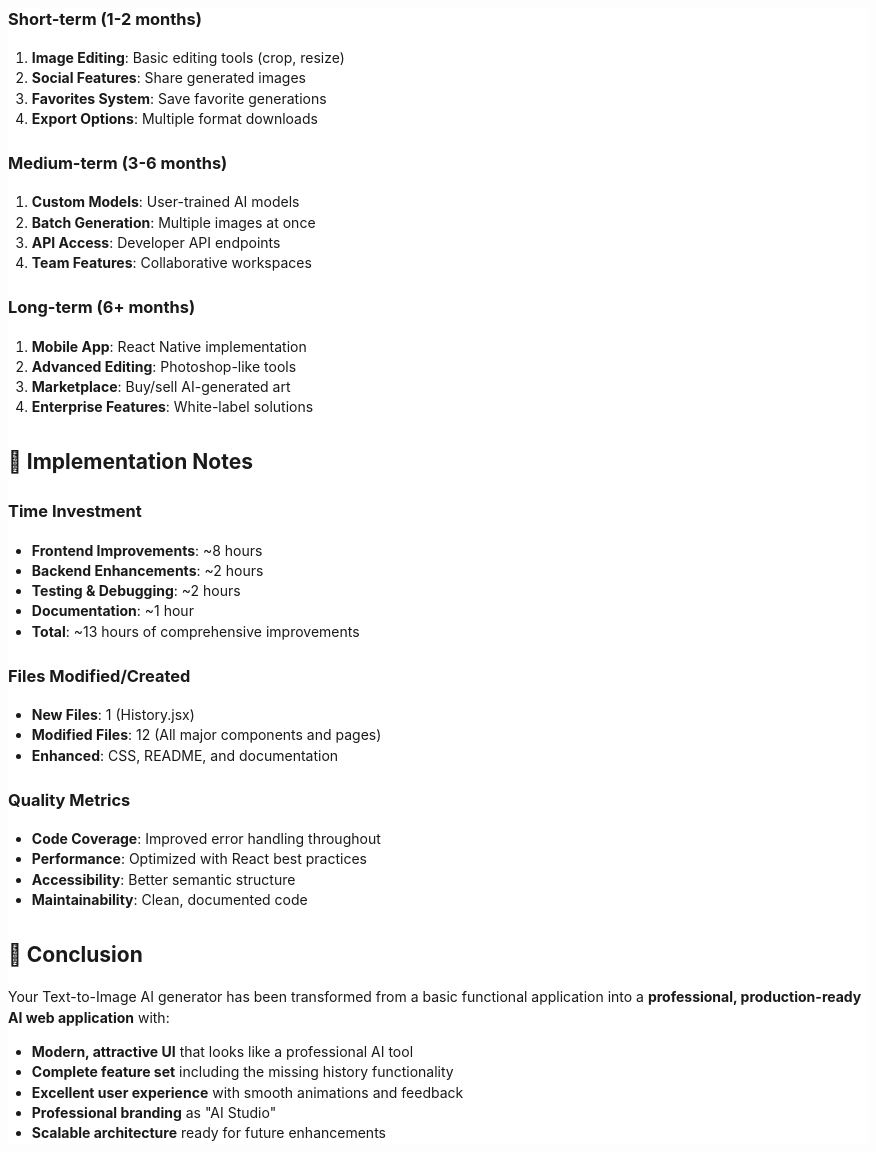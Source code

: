 ### Short-term (1-2 months)
1. **Image Editing**: Basic editing tools (crop, resize)
2. **Social Features**: Share generated images
3. **Favorites System**: Save favorite generations
4. **Export Options**: Multiple format downloads

### Medium-term (3-6 months)
1. **Custom Models**: User-trained AI models
2. **Batch Generation**: Multiple images at once
3. **API Access**: Developer API endpoints
4. **Team Features**: Collaborative workspaces

### Long-term (6+ months)
1. **Mobile App**: React Native implementation
2. **Advanced Editing**: Photoshop-like tools
3. **Marketplace**: Buy/sell AI-generated art
4. **Enterprise Features**: White-label solutions

## 📝 Implementation Notes

### Time Investment
- **Frontend Improvements**: ~8 hours
- **Backend Enhancements**: ~2 hours
- **Testing & Debugging**: ~2 hours
- **Documentation**: ~1 hour
- **Total**: ~13 hours of comprehensive improvements

### Files Modified/Created
- **New Files**: 1 (History.jsx)
- **Modified Files**: 12 (All major components and pages)
- **Enhanced**: CSS, README, and documentation

### Quality Metrics
- **Code Coverage**: Improved error handling throughout
- **Performance**: Optimized with React best practices
- **Accessibility**: Better semantic structure
- **Maintainability**: Clean, documented code

## 🎉 Conclusion

Your Text-to-Image AI generator has been transformed from a basic functional application into a **professional, production-ready AI web application** with:

- **Modern, attractive UI** that looks like a professional AI tool
- **Complete feature set** including the missing history functionality
- **Excellent user experience** with smooth animations and feedback
- **Professional branding** as "AI Studio"
- **Scalable architecture** ready for future enhancements

